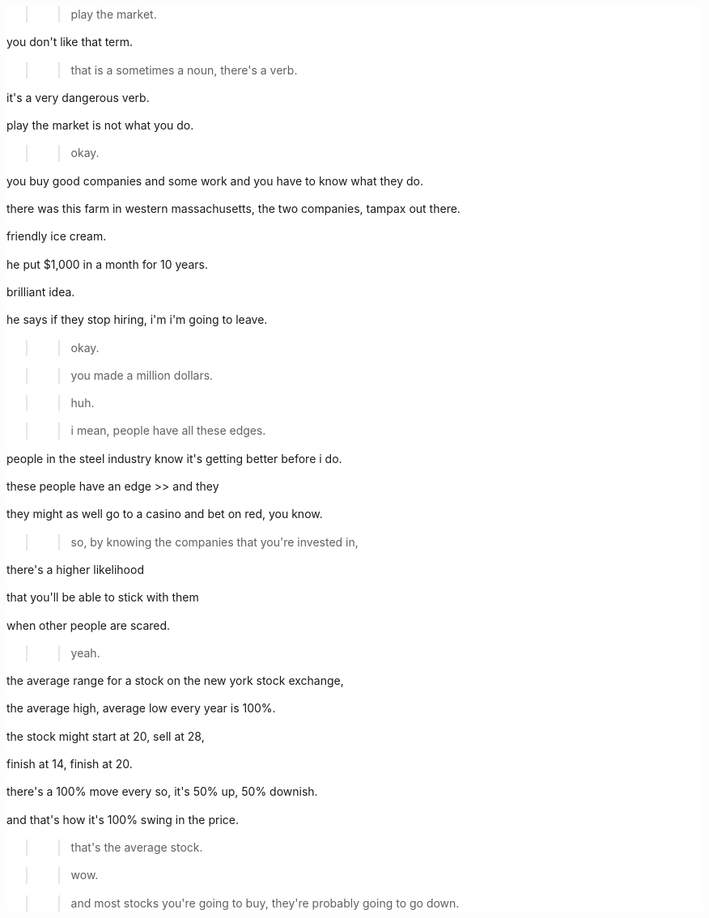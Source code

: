  >> play the market.

 you don't like that term.

 >> that is a sometimes a noun, there's a verb.

 it's a very dangerous verb.

 play the market is not what you do.

 >> okay.

 you buy good companies and some work and you have to know what they do.

 there was this farm in western massachusetts, the two companies, tampax out there.

 friendly ice cream.

 he put $1,000 in a month for 10 years.

 brilliant idea.

 he says if they stop hiring, i'm i'm going to leave.

 >> okay.

 >> you made a million dollars.

 >> huh.

 >> i mean, people have all these edges.

 people in the steel industry know it's getting better before i do.

 these people have an edge >> and they

 they might as well go to a casino and bet on red, you know.

 >> so, by knowing the companies that you're invested in,

 there's a higher likelihood

 that you'll be able to stick with them

 when other people are scared.

 >> yeah.

 the average range for a stock on the new york stock exchange,

 the average high, average low every year is 100%.

 the stock might start at 20, sell at 28,

 finish at 14, finish at 20.

 there's a 100% move every so, it's 50% up, 50% downish.

 and that's how it's 100% swing in the price.

 >> that's the average stock.

 >> wow.

 >> and most stocks you're going to buy, they're probably going to go down.
